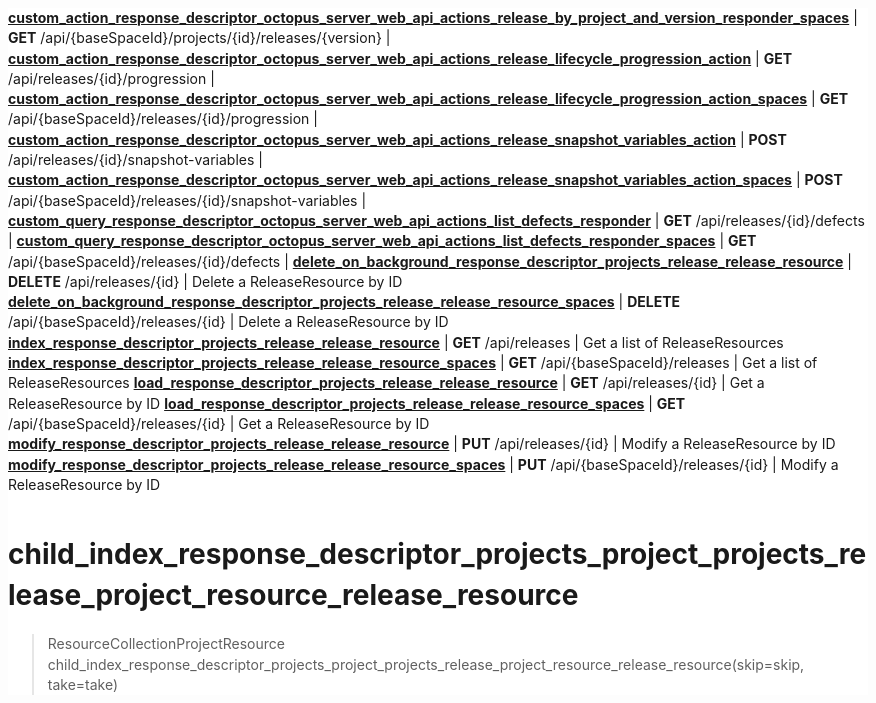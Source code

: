 [**custom_action_response_descriptor_octopus_server_web_api_actions_release_by_project_and_version_responder_spaces**](ReleasesApi.md#custom_action_response_descriptor_octopus_server_web_api_actions_release_by_project_and_version_responder_spaces) | **GET** /api/{baseSpaceId}/projects/{id}/releases/{version} | 
[**custom_action_response_descriptor_octopus_server_web_api_actions_release_lifecycle_progression_action**](ReleasesApi.md#custom_action_response_descriptor_octopus_server_web_api_actions_release_lifecycle_progression_action) | **GET** /api/releases/{id}/progression | 
[**custom_action_response_descriptor_octopus_server_web_api_actions_release_lifecycle_progression_action_spaces**](ReleasesApi.md#custom_action_response_descriptor_octopus_server_web_api_actions_release_lifecycle_progression_action_spaces) | **GET** /api/{baseSpaceId}/releases/{id}/progression | 
[**custom_action_response_descriptor_octopus_server_web_api_actions_release_snapshot_variables_action**](ReleasesApi.md#custom_action_response_descriptor_octopus_server_web_api_actions_release_snapshot_variables_action) | **POST** /api/releases/{id}/snapshot-variables | 
[**custom_action_response_descriptor_octopus_server_web_api_actions_release_snapshot_variables_action_spaces**](ReleasesApi.md#custom_action_response_descriptor_octopus_server_web_api_actions_release_snapshot_variables_action_spaces) | **POST** /api/{baseSpaceId}/releases/{id}/snapshot-variables | 
[**custom_query_response_descriptor_octopus_server_web_api_actions_list_defects_responder**](ReleasesApi.md#custom_query_response_descriptor_octopus_server_web_api_actions_list_defects_responder) | **GET** /api/releases/{id}/defects | 
[**custom_query_response_descriptor_octopus_server_web_api_actions_list_defects_responder_spaces**](ReleasesApi.md#custom_query_response_descriptor_octopus_server_web_api_actions_list_defects_responder_spaces) | **GET** /api/{baseSpaceId}/releases/{id}/defects | 
[**delete_on_background_response_descriptor_projects_release_release_resource**](ReleasesApi.md#delete_on_background_response_descriptor_projects_release_release_resource) | **DELETE** /api/releases/{id} | Delete a ReleaseResource by ID
[**delete_on_background_response_descriptor_projects_release_release_resource_spaces**](ReleasesApi.md#delete_on_background_response_descriptor_projects_release_release_resource_spaces) | **DELETE** /api/{baseSpaceId}/releases/{id} | Delete a ReleaseResource by ID
[**index_response_descriptor_projects_release_release_resource**](ReleasesApi.md#index_response_descriptor_projects_release_release_resource) | **GET** /api/releases | Get a list of ReleaseResources
[**index_response_descriptor_projects_release_release_resource_spaces**](ReleasesApi.md#index_response_descriptor_projects_release_release_resource_spaces) | **GET** /api/{baseSpaceId}/releases | Get a list of ReleaseResources
[**load_response_descriptor_projects_release_release_resource**](ReleasesApi.md#load_response_descriptor_projects_release_release_resource) | **GET** /api/releases/{id} | Get a ReleaseResource by ID
[**load_response_descriptor_projects_release_release_resource_spaces**](ReleasesApi.md#load_response_descriptor_projects_release_release_resource_spaces) | **GET** /api/{baseSpaceId}/releases/{id} | Get a ReleaseResource by ID
[**modify_response_descriptor_projects_release_release_resource**](ReleasesApi.md#modify_response_descriptor_projects_release_release_resource) | **PUT** /api/releases/{id} | Modify a ReleaseResource by ID
[**modify_response_descriptor_projects_release_release_resource_spaces**](ReleasesApi.md#modify_response_descriptor_projects_release_release_resource_spaces) | **PUT** /api/{baseSpaceId}/releases/{id} | Modify a ReleaseResource by ID


# **child_index_response_descriptor_projects_project_projects_release_project_resource_release_resource**
> ResourceCollectionProjectResource child_index_response_descriptor_projects_project_projects_release_project_resource_release_resource(skip=skip, take=take)
